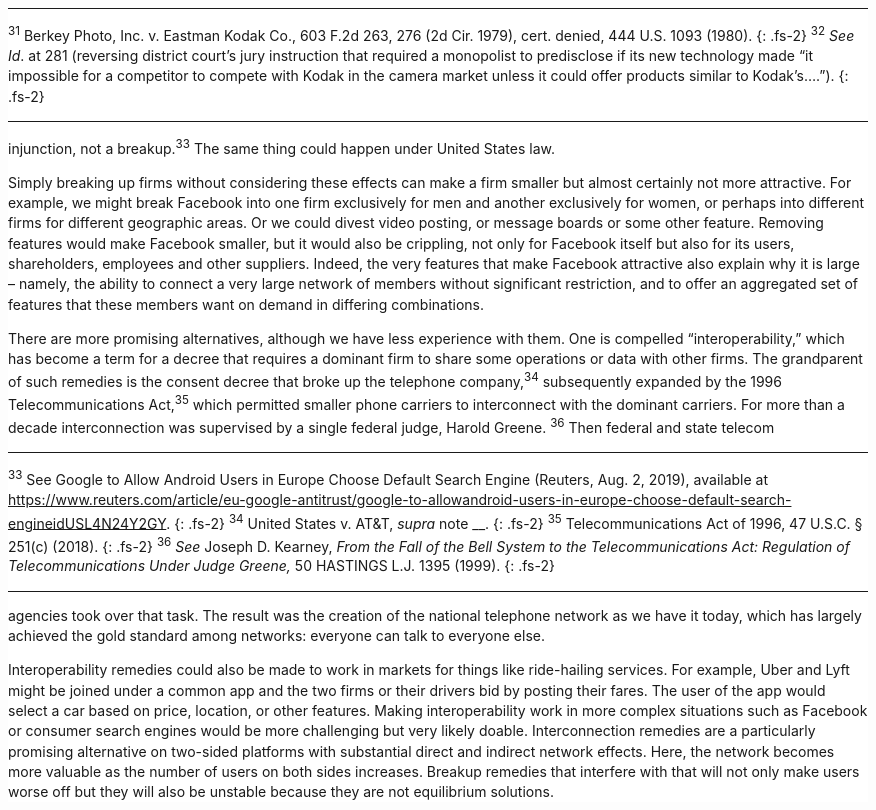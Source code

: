 ***
<sup>31</sup> Berkey Photo, Inc. v. Eastman Kodak Co., 603 F.2d 263, 276 (2d Cir. 1979), cert. denied, 444 U.S. 1093 (1980).
{: .fs-2}
<sup>32</sup> *See Id*. at 281 (reversing district court’s jury instruction that required a monopolist to predisclose if its new technology made “it impossible for a competitor to compete with Kodak in the camera market unless it could offer products similar to Kodak’s….”).
{: .fs-2}
***

injunction, not a breakup.<sup>33</sup> The same thing could happen under United States law.

Simply breaking up firms without considering these effects can make a firm smaller but almost certainly not more attractive. For example, we might break Facebook into one firm exclusively for men and another exclusively for women, or perhaps into different firms for different geographic areas. Or we could divest video posting, or message boards or some other feature. Removing features would make Facebook smaller, but it would also be crippling, not only for Facebook itself but also for its users, shareholders, employees and other suppliers. Indeed, the very features that make Facebook attractive also explain why it is large – namely, the ability to connect a very large network of members without significant restriction, and to offer an aggregated set of features that these members want on demand in differing combinations.

There are more promising alternatives, although we have less experience with them. One is compelled “interoperability,” which has become a term for a decree that requires a dominant firm to share some operations or data with other firms. The grandparent of such remedies is the consent decree that broke up the telephone company,<sup>34</sup> subsequently expanded by the 1996 Telecommunications Act,<sup>35</sup> which permitted smaller phone carriers to interconnect with the dominant carriers. For more than a decade interconnection was supervised by a single federal judge, Harold Greene. <sup>36</sup> Then federal and state telecom

***
<sup>33</sup> See Google to Allow Android Users in Europe Choose Default Search Engine (Reuters, Aug. 2, 2019), available at https://www.reuters.com/article/eu-google-antitrust/google-to-allowandroid-users-in-europe-choose-default-search-engineidUSL4N24Y2GY. 
{: .fs-2}
<sup>34</sup> United States v. AT&T, *supra* note __. 
{: .fs-2}
<sup>35</sup> Telecommunications Act of 1996, 47 U.S.C. § 251(c) (2018). 
{: .fs-2}
<sup>36</sup> *See* Joseph D. Kearney, *From the Fall of the Bell System to the Telecommunications Act: Regulation of Telecommunications Under Judge Greene,* 50 HASTINGS L.J. 1395 (1999).
{: .fs-2}
***

agencies took over that task. The result was the creation of the national telephone network as we have it today, which has largely achieved the gold standard among networks: everyone can talk to everyone else.

Interoperability remedies could also be made to work in markets for things like ride-hailing services. For example, Uber and Lyft might be joined under a common app and the two firms or their drivers bid by posting their fares. The user of the app would select a car based on price, location, or other features. Making interoperability work in more complex situations such as Facebook or consumer search engines would be more challenging but very likely doable. Interconnection remedies are a particularly promising alternative on two-sided platforms with substantial direct and indirect network effects. Here, the network becomes more valuable as the number of users on both sides increases. Breakup remedies that interfere with that will not only make users worse off but they will also be unstable because they are not equilibrium solutions.
